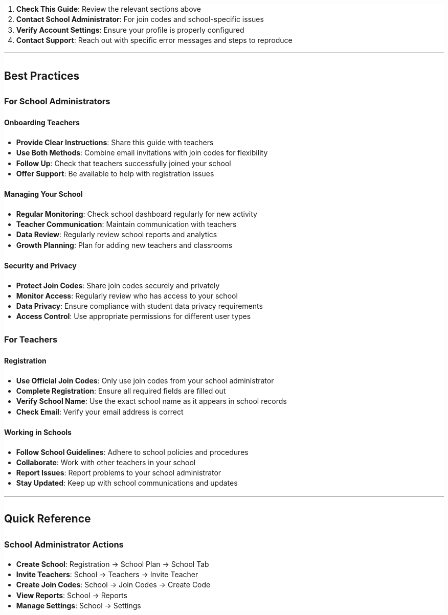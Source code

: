 1. **Check This Guide**: Review the relevant sections above
2. **Contact School Administrator**: For join codes and school-specific issues
3. **Verify Account Settings**: Ensure your profile is properly configured
4. **Contact Support**: Reach out with specific error messages and steps to reproduce

---

## Best Practices

### For School Administrators

#### Onboarding Teachers
- **Provide Clear Instructions**: Share this guide with teachers
- **Use Both Methods**: Combine email invitations with join codes for flexibility
- **Follow Up**: Check that teachers successfully joined your school
- **Offer Support**: Be available to help with registration issues

#### Managing Your School
- **Regular Monitoring**: Check school dashboard regularly for new activity
- **Teacher Communication**: Maintain communication with teachers
- **Data Review**: Regularly review school reports and analytics
- **Growth Planning**: Plan for adding new teachers and classrooms

#### Security and Privacy
- **Protect Join Codes**: Share join codes securely and privately
- **Monitor Access**: Regularly review who has access to your school
- **Data Privacy**: Ensure compliance with student data privacy requirements
- **Access Control**: Use appropriate permissions for different user types

### For Teachers

#### Registration
- **Use Official Join Codes**: Only use join codes from your school administrator
- **Complete Registration**: Ensure all required fields are filled out
- **Verify School Name**: Use the exact school name as it appears in school records
- **Check Email**: Verify your email address is correct

#### Working in Schools
- **Follow School Guidelines**: Adhere to school policies and procedures
- **Collaborate**: Work with other teachers in your school
- **Report Issues**: Report problems to your school administrator
- **Stay Updated**: Keep up with school communications and updates

---

## Quick Reference

### School Administrator Actions
- **Create School**: Registration → School Plan → School Tab
- **Invite Teachers**: School → Teachers → Invite Teacher
- **Create Join Codes**: School → Join Codes → Create Code
- **View Reports**: School → Reports
- **Manage Settings**: School → Settings
